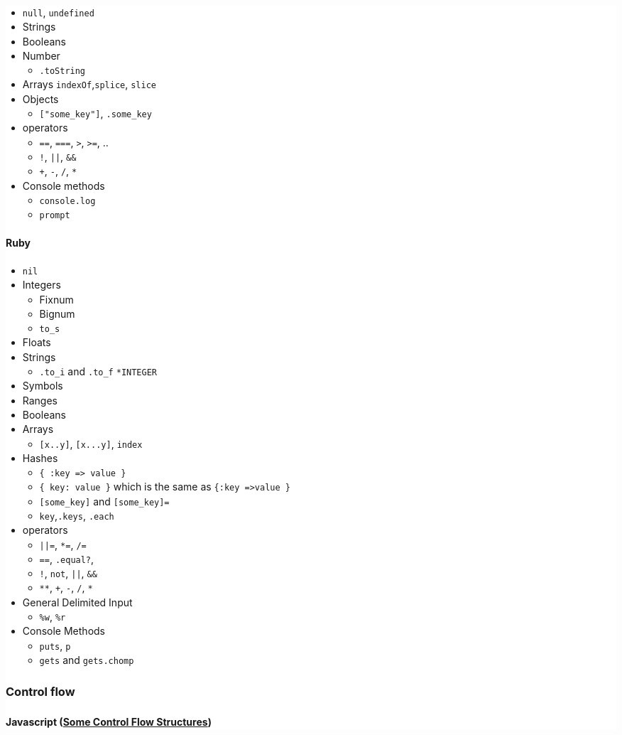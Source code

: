 * `null`, `undefined`
* Strings
* Booleans
* Number
  * `.toString`
* Arrays
  `indexOf`,`splice`, `slice`
* Objects
  * `["some_key"]`, `.some_key`
* operators
  * `==`, `===`, `>`, `>=`, ..
  * `!`, `||`, `&&`
  * `+`, `-`, `/`, `*`
* Console methods
    * `console.log`
    * `prompt`

#### Ruby

* `nil`
* Integers
    * Fixnum
    * Bignum
     * `to_s`
* Floats
* Strings
  * `.to_i` and `.to_f` `*INTEGER`
* Symbols
* Ranges
* Booleans
* Arrays
  * `[x..y]`, `[x...y]`, `index`
* Hashes
  * `{ :key => value }`
  * `{ key: value }` which is the same as `{:key =>value }`
  * `[some_key]` and `[some_key]=`
  * `key`,`.keys`, `.each`
* operators
  * `||=`, `*=`, `/=`
  * `==`, `.equal?`,
  * `!`, `not`, `||`, `&&`
  * `**`, `+`, `-`, `/`, `*`
* General Delimited Input
    * `%w`, `%r`
* Console Methods
    * `puts`, `p`
    * `gets` and `gets.chomp`

### Control flow


#### Javascript ([Some Control Flow Structures](https://developer.mozilla.org/en-US/docs/Web/JavaScript/Guide/Statements))
